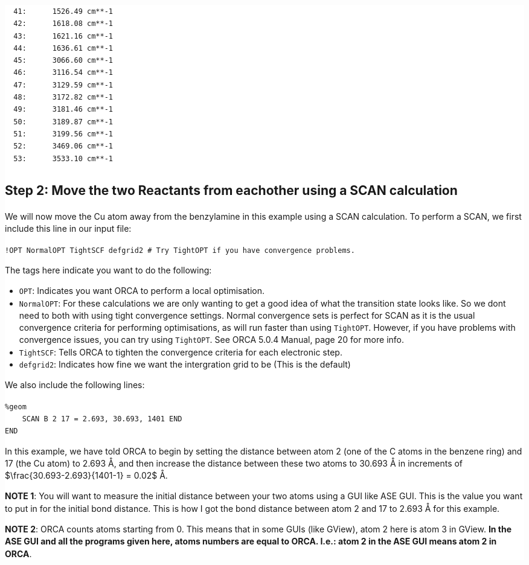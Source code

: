 ```
  41:      1526.49 cm**-1
  42:      1618.08 cm**-1
  43:      1621.16 cm**-1
  44:      1636.61 cm**-1
  45:      3066.60 cm**-1
  46:      3116.54 cm**-1
  47:      3129.59 cm**-1
  48:      3172.82 cm**-1
  49:      3181.46 cm**-1
  50:      3189.87 cm**-1
  51:      3199.56 cm**-1
  52:      3469.06 cm**-1
  53:      3533.10 cm**-1
```


## Step 2: Move the two Reactants from eachother using a SCAN calculation

We will now move the Cu atom away from the benzylamine in this example using a SCAN calculation. To perform a SCAN, we first include this line in our input file:

```
!OPT NormalOPT TightSCF defgrid2 # Try TightOPT if you have convergence problems. 
```

The tags here indicate you want to do the following: 

* ``OPT``: Indicates you want ORCA to perform a local optimisation. 
* ``NormalOPT``: For these calculations we are only wanting to get a good idea of what the transition state looks like. So we dont need to both with using tight convergence settings. Normal convergence sets is perfect for SCAN as it is the usual convergence criteria for performing optimisations, as will run faster than using ``TightOPT``. However, if you have problems with convergence issues, you can try using ``TightOPT``. See ORCA 5.0.4 Manual, page 20 for more info.
* ``TightSCF``: Tells ORCA to tighten the convergence criteria for each electronic step. 
* ``defgrid2``: Indicates how fine we want the intergration grid to be (This is the default)

We also include the following lines:

```
%geom 
    SCAN B 2 17 = 2.693, 30.693, 1401 END 
END
```

In this example, we have told ORCA to begin by setting the distance between atom 2 (one of the C atoms in the benzene ring) and 17 (the Cu atom) to 2.693 Å, and then increase the distance between these two atoms to 30.693 Å in increments of $\frac{30.693-2.693}{1401-1} = 0.02$ Å. 

**NOTE 1**: You will want to measure the initial distance between your two atoms using a GUI like ASE GUI. This is the value you want to put in for the initial bond distance. This is how I got the bond distance between atom 2 and 17 to 2.693 Å for this example. 

**NOTE 2**: ORCA counts atoms starting from 0. This means that in some GUIs (like GView), atom 2 here is atom 3 in GView. **In the ASE GUI and all the programs given here, atoms numbers are equal to ORCA. I.e.: atom 2 in the ASE GUI means atom 2 in ORCA**. 
